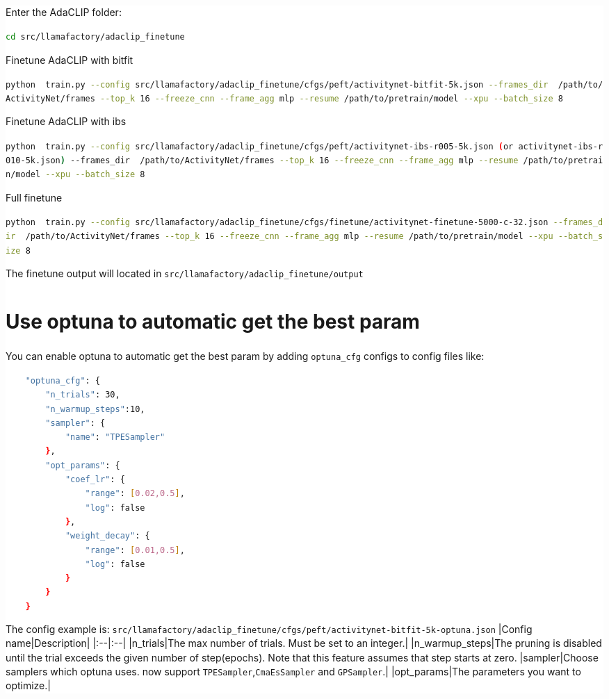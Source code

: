 Enter the AdaCLIP folder:

```sh
cd src/llamafactory/adaclip_finetune
```

Finetune AdaCLIP with bitfit
```sh
python  train.py --config src/llamafactory/adaclip_finetune/cfgs/peft/activitynet-bitfit-5k.json --frames_dir  /path/to/ActivityNet/frames --top_k 16 --freeze_cnn --frame_agg mlp --resume /path/to/pretrain/model --xpu --batch_size 8
```

Finetune AdaCLIP with ibs

```sh
python  train.py --config src/llamafactory/adaclip_finetune/cfgs/peft/activitynet-ibs-r005-5k.json (or activitynet-ibs-r010-5k.json) --frames_dir  /path/to/ActivityNet/frames --top_k 16 --freeze_cnn --frame_agg mlp --resume /path/to/pretrain/model --xpu --batch_size 8
```

Full finetune

```sh
python  train.py --config src/llamafactory/adaclip_finetune/cfgs/finetune/activitynet-finetune-5000-c-32.json --frames_dir  /path/to/ActivityNet/frames --top_k 16 --freeze_cnn --frame_agg mlp --resume /path/to/pretrain/model --xpu --batch_size 8
```

The finetune output will located in `src/llamafactory/adaclip_finetune/output`

# Use optuna to automatic get the best param

You can enable optuna to automatic get the best param by adding `optuna_cfg` configs to config files like:
```sh
    "optuna_cfg": {
        "n_trials": 30,
        "n_warmup_steps":10,
        "sampler": {
            "name": "TPESampler"
        },
        "opt_params": {
            "coef_lr": {
                "range": [0.02,0.5],
                "log": false
            },
            "weight_decay": {
                "range": [0.01,0.5],
                "log": false
            }
        }
    }
```
The config example is: `src/llamafactory/adaclip_finetune/cfgs/peft/activitynet-bitfit-5k-optuna.json`
|Config name|Description|
|:--|:--|
|n_trials|The max number of trials. Must be set to an integer.|
|n_warmup_steps|The pruning is disabled until the trial exceeds the given number of step(epochs). Note that this feature assumes that step starts at zero.
|sampler|Choose samplers which optuna uses. now support `TPESampler`,`CmaEsSampler` and `GPSampler`.|
|opt_params|The parameters you want to optimize.|
